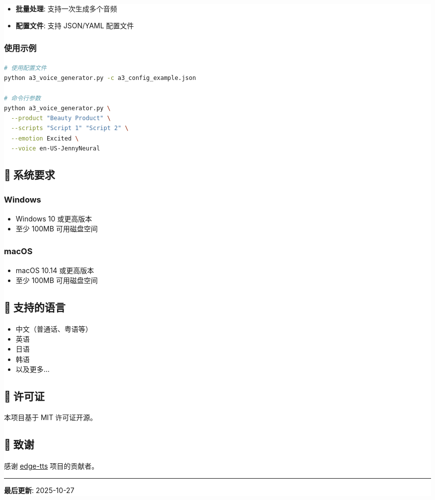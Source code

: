 - **批量处理**: 支持一次生成多个音频

- **配置文件**: 支持 JSON/YAML 配置文件

### 使用示例

```bash
# 使用配置文件
python a3_voice_generator.py -c a3_config_example.json

# 命令行参数
python a3_voice_generator.py \
  --product "Beauty Product" \
  --scripts "Script 1" "Script 2" \
  --emotion Excited \
  --voice en-US-JennyNeural
```

## 🔧 系统要求

### Windows
- Windows 10 或更高版本
- 至少 100MB 可用磁盘空间

### macOS
- macOS 10.14 或更高版本
- 至少 100MB 可用磁盘空间

## 🎯 支持的语言

- 中文（普通话、粤语等）
- 英语
- 日语
- 韩语
- 以及更多...

## 📝 许可证

本项目基于 MIT 许可证开源。

## 🙏 致谢

感谢 [edge-tts](https://github.com/rany2/edge-tts) 项目的贡献者。

---

**最后更新**: 2025-10-27
